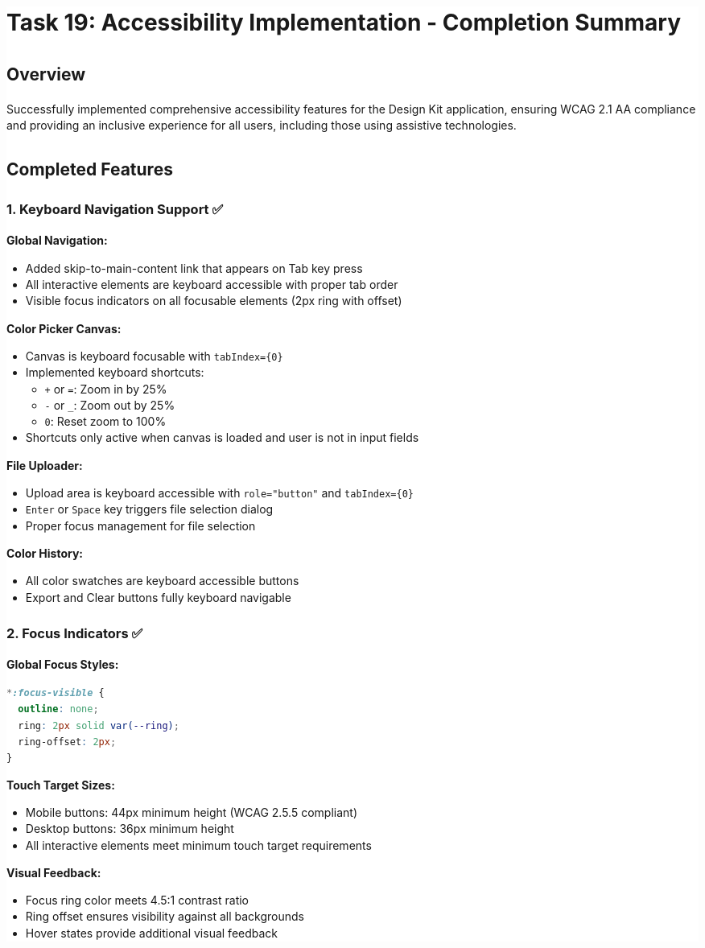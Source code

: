 # Task 19: Accessibility Implementation - Completion Summary

## Overview
Successfully implemented comprehensive accessibility features for the Design Kit application, ensuring WCAG 2.1 AA compliance and providing an inclusive experience for all users, including those using assistive technologies.

## Completed Features

### 1. Keyboard Navigation Support ✅

**Global Navigation:**
- Added skip-to-main-content link that appears on Tab key press
- All interactive elements are keyboard accessible with proper tab order
- Visible focus indicators on all focusable elements (2px ring with offset)

**Color Picker Canvas:**
- Canvas is keyboard focusable with `tabIndex={0}`
- Implemented keyboard shortcuts:
  - `+` or `=`: Zoom in by 25%
  - `-` or `_`: Zoom out by 25%
  - `0`: Reset zoom to 100%
- Shortcuts only active when canvas is loaded and user is not in input fields

**File Uploader:**
- Upload area is keyboard accessible with `role="button"` and `tabIndex={0}`
- `Enter` or `Space` key triggers file selection dialog
- Proper focus management for file selection

**Color History:**
- All color swatches are keyboard accessible buttons
- Export and Clear buttons fully keyboard navigable

### 2. Focus Indicators ✅

**Global Focus Styles:**
```css
*:focus-visible {
  outline: none;
  ring: 2px solid var(--ring);
  ring-offset: 2px;
}
```

**Touch Target Sizes:**
- Mobile buttons: 44px minimum height (WCAG 2.5.5 compliant)
- Desktop buttons: 36px minimum height
- All interactive elements meet minimum touch target requirements

**Visual Feedback:**
- Focus ring color meets 4.5:1 contrast ratio
- Ring offset ensures visibility against all backgrounds
- Hover states provide additional visual feedback
